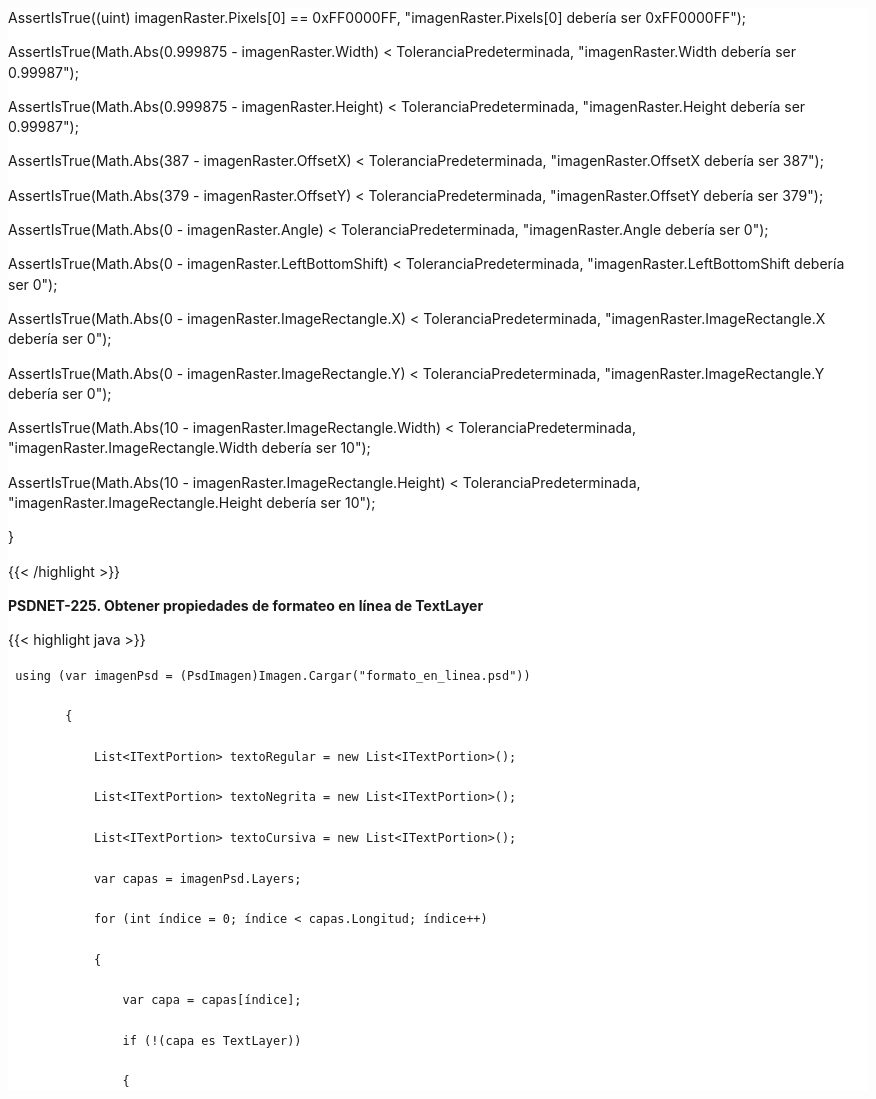  AssertIsTrue((uint) imagenRaster.Pixels[0] == 0xFF0000FF, "imagenRaster.Pixels[0] debería ser 0xFF0000FF");

 AssertIsTrue(Math.Abs(0.999875 - imagenRaster.Width) < ToleranciaPredeterminada, "imagenRaster.Width debería ser 0.99987");

 AssertIsTrue(Math.Abs(0.999875 - imagenRaster.Height) < ToleranciaPredeterminada, "imagenRaster.Height debería ser 0.99987");

 AssertIsTrue(Math.Abs(387 - imagenRaster.OffsetX) < ToleranciaPredeterminada, "imagenRaster.OffsetX debería ser 387");

 AssertIsTrue(Math.Abs(379 - imagenRaster.OffsetY) < ToleranciaPredeterminada, "imagenRaster.OffsetY debería ser 379");

 AssertIsTrue(Math.Abs(0 - imagenRaster.Angle) < ToleranciaPredeterminada, "imagenRaster.Angle debería ser 0");

 AssertIsTrue(Math.Abs(0 - imagenRaster.LeftBottomShift) < ToleranciaPredeterminada, "imagenRaster.LeftBottomShift debería ser 0");

 AssertIsTrue(Math.Abs(0 - imagenRaster.ImageRectangle.X) < ToleranciaPredeterminada, "imagenRaster.ImageRectangle.X debería ser 0");

 AssertIsTrue(Math.Abs(0 - imagenRaster.ImageRectangle.Y) < ToleranciaPredeterminada, "imagenRaster.ImageRectangle.Y debería ser 0");

 AssertIsTrue(Math.Abs(10 - imagenRaster.ImageRectangle.Width) < ToleranciaPredeterminada, "imagenRaster.ImageRectangle.Width debería ser 10");

 AssertIsTrue(Math.Abs(10 - imagenRaster.ImageRectangle.Height) < ToleranciaPredeterminada, "imagenRaster.ImageRectangle.Height debería ser 10");

}

{{< /highlight >}}

**PSDNET-225. Obtener propiedades de formateo en línea de TextLayer**

{{< highlight java >}}

     using (var imagenPsd = (PsdImagen)Imagen.Cargar("formato_en_linea.psd"))

            {

                List<ITextPortion> textoRegular = new List<ITextPortion>();

                List<ITextPortion> textoNegrita = new List<ITextPortion>();

                List<ITextPortion> textoCursiva = new List<ITextPortion>();

                var capas = imagenPsd.Layers;

                for (int índice = 0; índice < capas.Longitud; índice++)

                {

                    var capa = capas[índice];

                    if (!(capa es TextLayer))

                    {

